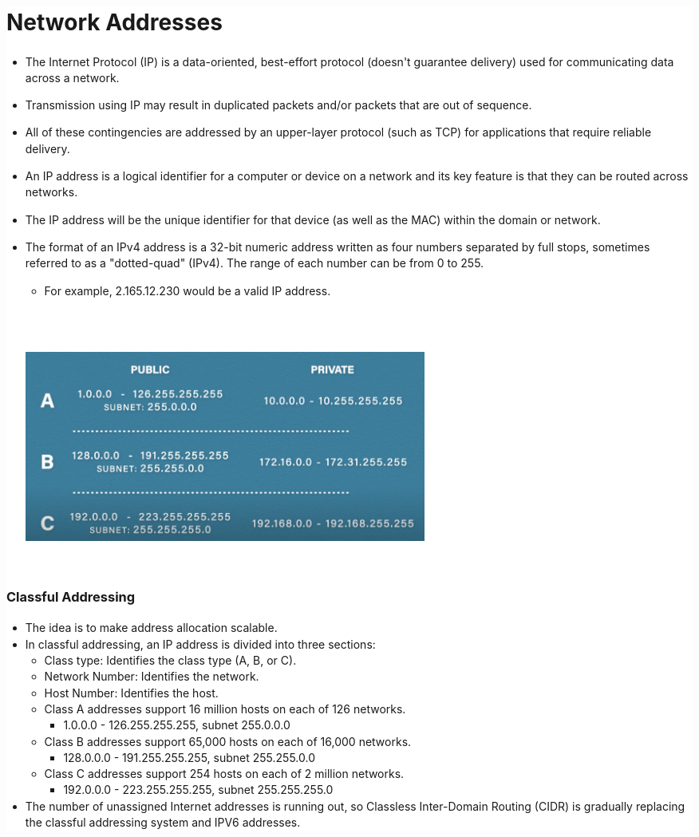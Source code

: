 # Network Addresses

* The Internet Protocol (IP) is a data-oriented, best-effort protocol (doesn't guarantee delivery) used for
  communicating data across a network.
* Transmission using IP may result in duplicated packets and/or packets that are out of sequence.
* All of these contingencies are addressed by an upper-layer protocol (such as TCP) for applications that require
  reliable delivery.
* An IP address is a logical identifier for a computer or device on a network and its key feature is that they can be
  routed across networks.
* The IP address will be the unique identifier for that device (as well as the MAC) within the domain or network.
* The format of an IPv4 address is a 32-bit numeric address written as four numbers separated by full stops, sometimes
  referred to as a "dotted-quad" (IPv4). The range of each number can be from 0 to 255.
    * For example, 2.165.12.230 would be a valid IP address.

  </br><img src="./img/4/7.png" alt="alt text" width="500" height="300">

### Classful Addressing

* The idea is to make address allocation scalable.
* In classful addressing, an IP address is divided into three sections:
    * Class type: Identifies the class type (A, B, or C).
    * Network Number: Identifies the network.
    * Host Number: Identifies the host.
    * Class A addresses support 16 million hosts on each of 126 networks.
        * 1.0.0.0 - 126.255.255.255, subnet 255.0.0.0
    * Class B addresses support 65,000 hosts on each of 16,000 networks.
        * 128.0.0.0 - 191.255.255.255, subnet 255.255.0.0
    * Class C addresses support 254 hosts on each of 2 million networks.
        * 192.0.0.0 - 223.255.255.255, subnet 255.255.255.0
* The number of unassigned Internet addresses is running out, so Classless Inter-Domain Routing (CIDR) is gradually
  replacing the classful addressing system and IPV6 addresses.
